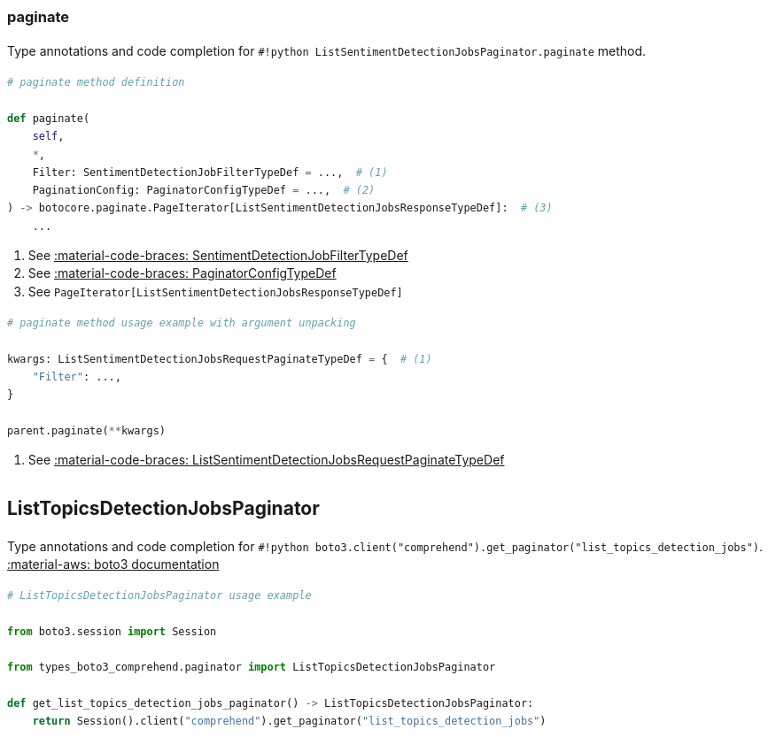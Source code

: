 
### paginate

Type annotations and code completion for `#!python ListSentimentDetectionJobsPaginator.paginate` method.

```python
# paginate method definition

def paginate(
    self,
    *,
    Filter: SentimentDetectionJobFilterTypeDef = ...,  # (1)
    PaginationConfig: PaginatorConfigTypeDef = ...,  # (2)
) -> botocore.paginate.PageIterator[ListSentimentDetectionJobsResponseTypeDef]:  # (3)
    ...
```

1. See [:material-code-braces: SentimentDetectionJobFilterTypeDef](./type_defs.md#sentimentdetectionjobfiltertypedef)
2. See [:material-code-braces: PaginatorConfigTypeDef](./type_defs.md#paginatorconfigtypedef)
3. See `PageIterator[ListSentimentDetectionJobsResponseTypeDef]`


```python
# paginate method usage example with argument unpacking

kwargs: ListSentimentDetectionJobsRequestPaginateTypeDef = {  # (1)
    "Filter": ...,
}

parent.paginate(**kwargs)
```

1. See [:material-code-braces: ListSentimentDetectionJobsRequestPaginateTypeDef](./type_defs.md#listsentimentdetectionjobsrequestpaginatetypedef)
## ListTopicsDetectionJobsPaginator

Type annotations and code completion for `#!python boto3.client("comprehend").get_paginator("list_topics_detection_jobs")`.
[:material-aws: boto3 documentation](https://boto3.amazonaws.com/v1/documentation/api/latest/reference/services/comprehend/paginator/ListTopicsDetectionJobs.html#Comprehend.Paginator.ListTopicsDetectionJobs)

```python
# ListTopicsDetectionJobsPaginator usage example

from boto3.session import Session

from types_boto3_comprehend.paginator import ListTopicsDetectionJobsPaginator

def get_list_topics_detection_jobs_paginator() -> ListTopicsDetectionJobsPaginator:
    return Session().client("comprehend").get_paginator("list_topics_detection_jobs")
```

